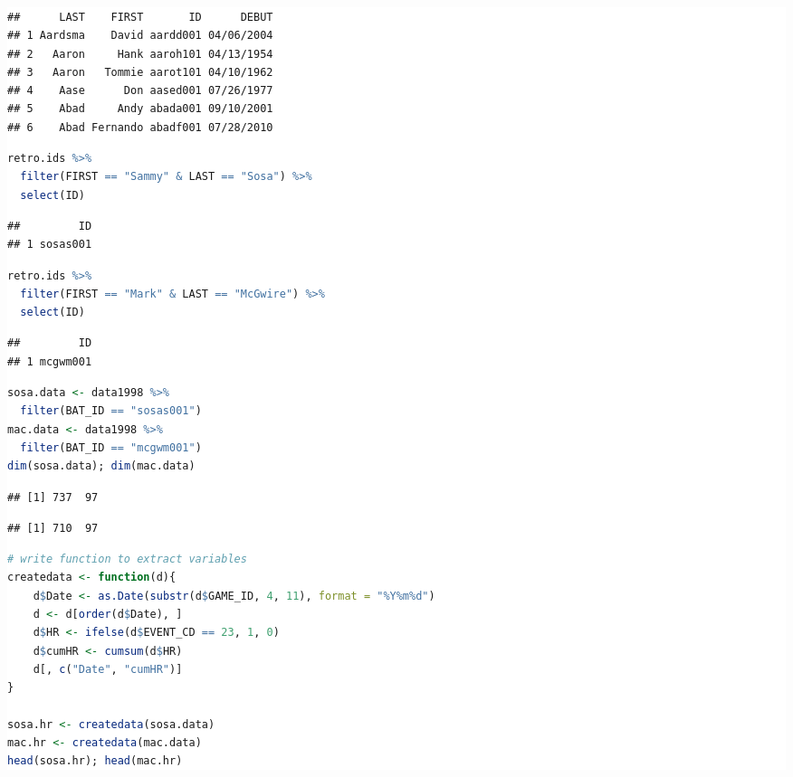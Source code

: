 ```
##      LAST    FIRST       ID      DEBUT
## 1 Aardsma    David aardd001 04/06/2004
## 2   Aaron     Hank aaroh101 04/13/1954
## 3   Aaron   Tommie aarot101 04/10/1962
## 4    Aase      Don aased001 07/26/1977
## 5    Abad     Andy abada001 09/10/2001
## 6    Abad Fernando abadf001 07/28/2010
```

```r
retro.ids %>% 
  filter(FIRST == "Sammy" & LAST == "Sosa") %>% 
  select(ID)
```

```
##         ID
## 1 sosas001
```

```r
retro.ids %>% 
  filter(FIRST == "Mark" & LAST == "McGwire") %>% 
  select(ID)
```

```
##         ID
## 1 mcgwm001
```

```r
sosa.data <- data1998 %>% 
  filter(BAT_ID == "sosas001")
mac.data <- data1998 %>% 
  filter(BAT_ID == "mcgwm001")
dim(sosa.data); dim(mac.data)
```

```
## [1] 737  97
```

```
## [1] 710  97
```

```r
# write function to extract variables
createdata <- function(d){
	d$Date <- as.Date(substr(d$GAME_ID, 4, 11), format = "%Y%m%d")
	d <- d[order(d$Date), ]
	d$HR <- ifelse(d$EVENT_CD == 23, 1, 0)
	d$cumHR <- cumsum(d$HR)
	d[, c("Date", "cumHR")]
}

sosa.hr <- createdata(sosa.data)
mac.hr <- createdata(mac.data)
head(sosa.hr); head(mac.hr)
```

